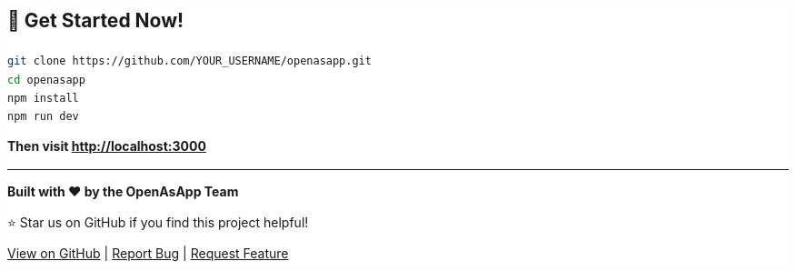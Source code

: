 
## 🎉 Get Started Now!

```bash
git clone https://github.com/YOUR_USERNAME/openasapp.git
cd openasapp
npm install
npm run dev
```

**Then visit [http://localhost:3000](http://localhost:3000)**

---

**Built with ❤️ by the OpenAsApp Team**

⭐ Star us on GitHub if you find this project helpful!

[View on GitHub](https://github.com/YOUR_USERNAME/openasapp) | [Report Bug](https://github.com/YOUR_USERNAME/openasapp/issues) | [Request Feature](https://github.com/YOUR_USERNAME/openasapp/issues)
